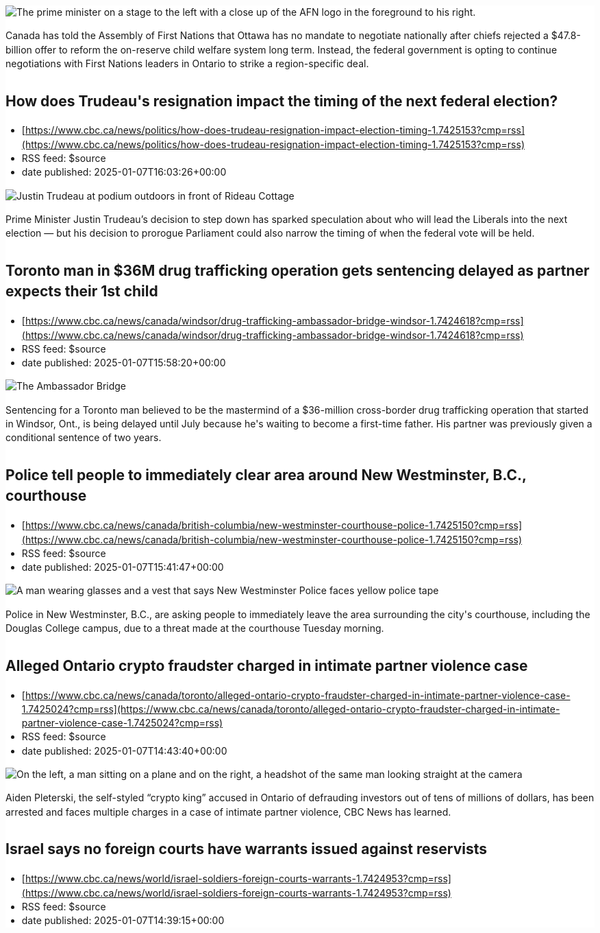 <img src='https://i.cbc.ca/1.7406456.1733857268!/cpImage/httpImage/image.jpg_gen/derivatives/16x9_620/afn-assembly-20241205.jpg' alt='The prime minister on a stage to the left with a close up of the AFN logo in the foreground to his right.' width='620' height='349' title='Prime Minister Justin Trudeau takes part in a panel during the Assembly of First Nations Special Chiefs Assembly in Ottawa on Dec. 5, 2024.'/><p>Canada has told the Assembly of First Nations that Ottawa has no mandate to negotiate nationally after chiefs rejected a $47.8-billion offer to reform the on-reserve child welfare system long term. Instead, the federal government is opting to continue negotiations with First Nations leaders in Ontario to strike a region-specific deal.</p>

## How does Trudeau's resignation impact the timing of the next federal election?
 - [https://www.cbc.ca/news/politics/how-does-trudeau-resignation-impact-election-timing-1.7425153?cmp=rss](https://www.cbc.ca/news/politics/how-does-trudeau-resignation-impact-election-timing-1.7425153?cmp=rss)
 - RSS feed: $source
 - date published: 2025-01-07T16:03:26+00:00

<img src='https://i.cbc.ca/1.7424011.1736187349!/cpImage/httpImage/image.jpg_gen/derivatives/16x9_620/trudeau-20250106.jpg' alt='Justin Trudeau at podium outdoors in front of Rideau Cottage' width='620' height='349' title='Prime Minister Justin Trudeau announces he is resigning as Liberal leader and stepping down as prime minister once a replacement is chosen. '/><p>Prime Minister Justin Trudeau’s decision to step down has sparked speculation about who will lead the Liberals into the next election — but his decision to prorogue Parliament could also narrow the timing of when the federal vote will be held.</p>

## Toronto man in $36M drug trafficking operation gets sentencing delayed as partner expects their 1st child
 - [https://www.cbc.ca/news/canada/windsor/drug-trafficking-ambassador-bridge-windsor-1.7424618?cmp=rss](https://www.cbc.ca/news/canada/windsor/drug-trafficking-ambassador-bridge-windsor-1.7424618?cmp=rss)
 - RSS feed: $source
 - date published: 2025-01-07T15:58:20+00:00

<img src='https://i.cbc.ca/1.6355992.1692819319!/fileImage/httpImage/image.jpg_gen/derivatives/16x9_620/virus-outbreak-canada-protests.jpg' alt='The Ambassador Bridge' width='620' height='349' title='The Ambassador Bridge in Detroit on Monday, Feb. 7, 2022. Canadian lawmakers expressed increasing worry about the economic effects of disruptive demonstrations after the busiest border crossing between the U.S. and Canada became partially blocked by truckers protesting vaccine mandates and other COVID-19 restrictions. '/><p>Sentencing for a Toronto man believed to be the mastermind of a $36-million cross-border drug trafficking operation that started in Windsor, Ont., is being delayed until July because he's waiting to become a first-time father. His partner was previously given a conditional sentence of two years.</p>

## Police tell people to immediately clear area around New Westminster, B.C., courthouse
 - [https://www.cbc.ca/news/canada/british-columbia/new-westminster-courthouse-police-1.7425150?cmp=rss](https://www.cbc.ca/news/canada/british-columbia/new-westminster-courthouse-police-1.7425150?cmp=rss)
 - RSS feed: $source
 - date published: 2025-01-07T15:41:47+00:00

<img src='https://i.cbc.ca/1.7425227.1736285971!/cumulusImage/httpImage/image.jpg_gen/derivatives/16x9_620/new-west-courthouse.jpg' alt='A man wearing glasses and a vest that says New Westminster Police faces yellow police tape' width='620' height='349' title='A New Westminster Police Department officer is seen during a police incident at the New Westminster courthouse.'/><p>Police in New Westminster, B.C., are asking people to immediately leave the area surrounding the city's courthouse, including the Douglas College campus, due to a threat made at the courthouse Tuesday morning. </p>

## Alleged Ontario crypto fraudster charged in intimate partner violence case
 - [https://www.cbc.ca/news/canada/toronto/alleged-ontario-crypto-fraudster-charged-in-intimate-partner-violence-case-1.7425024?cmp=rss](https://www.cbc.ca/news/canada/toronto/alleged-ontario-crypto-fraudster-charged-in-intimate-partner-violence-case-1.7425024?cmp=rss)
 - RSS feed: $source
 - date published: 2025-01-07T14:43:40+00:00

<img src='https://i.cbc.ca/1.7425047.1736277036!/fileImage/httpImage/image.jpg_gen/derivatives/16x9_620/aiden-pleterski.jpg' alt='On the left, a man sitting on a plane and on the right, a headshot of the same man looking straight at the camera' width='620' height='349' title='Durham police say they first received complaints about investment fraud concerning Aiden Pleterski in July 2022.'/><p>Aiden Pleterski, the self-styled “crypto king” accused in Ontario of defrauding investors out of tens of millions of dollars, has been arrested and faces multiple charges in a case of intimate partner violence, CBC News has learned.</p>

## Israel says no foreign courts have warrants issued against reservists
 - [https://www.cbc.ca/news/world/israel-soldiers-foreign-courts-warrants-1.7424953?cmp=rss](https://www.cbc.ca/news/world/israel-soldiers-foreign-courts-warrants-1.7424953?cmp=rss)
 - RSS feed: $source
 - date published: 2025-01-07T14:39:15+00:00
